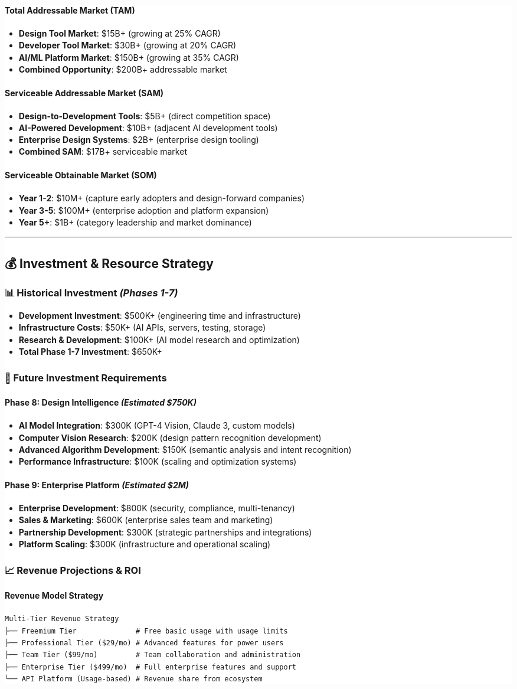 #### **Total Addressable Market (TAM)**
- **Design Tool Market**: $15B+ (growing at 25% CAGR)
- **Developer Tool Market**: $30B+ (growing at 20% CAGR)
- **AI/ML Platform Market**: $150B+ (growing at 35% CAGR)
- **Combined Opportunity**: $200B+ addressable market

#### **Serviceable Addressable Market (SAM)**
- **Design-to-Development Tools**: $5B+ (direct competition space)
- **AI-Powered Development**: $10B+ (adjacent AI development tools)
- **Enterprise Design Systems**: $2B+ (enterprise design tooling)
- **Combined SAM**: $17B+ serviceable market

#### **Serviceable Obtainable Market (SOM)**
- **Year 1-2**: $10M+ (capture early adopters and design-forward companies)
- **Year 3-5**: $100M+ (enterprise adoption and platform expansion)
- **Year 5+**: $1B+ (category leadership and market dominance)

---

## 💰 **Investment & Resource Strategy**

### **📊 Historical Investment** *(Phases 1-7)*
- **Development Investment**: $500K+ (engineering time and infrastructure)
- **Infrastructure Costs**: $50K+ (AI APIs, servers, testing, storage)
- **Research & Development**: $100K+ (AI model research and optimization)
- **Total Phase 1-7 Investment**: $650K+

### **🎯 Future Investment Requirements**

#### **Phase 8: Design Intelligence** *(Estimated $750K)*
- **AI Model Integration**: $300K (GPT-4 Vision, Claude 3, custom models)
- **Computer Vision Research**: $200K (design pattern recognition development)
- **Advanced Algorithm Development**: $150K (semantic analysis and intent recognition)
- **Performance Infrastructure**: $100K (scaling and optimization systems)

#### **Phase 9: Enterprise Platform** *(Estimated $2M)*
- **Enterprise Development**: $800K (security, compliance, multi-tenancy)
- **Sales & Marketing**: $600K (enterprise sales team and marketing)
- **Partnership Development**: $300K (strategic partnerships and integrations)
- **Platform Scaling**: $300K (infrastructure and operational scaling)

### **📈 Revenue Projections & ROI**

#### **Revenue Model Strategy**
```
Multi-Tier Revenue Strategy
├── Freemium Tier              # Free basic usage with usage limits
├── Professional Tier ($29/mo) # Advanced features for power users
├── Team Tier ($99/mo)         # Team collaboration and administration
├── Enterprise Tier ($499/mo)  # Full enterprise features and support
└── API Platform (Usage-based) # Revenue share from ecosystem
```
